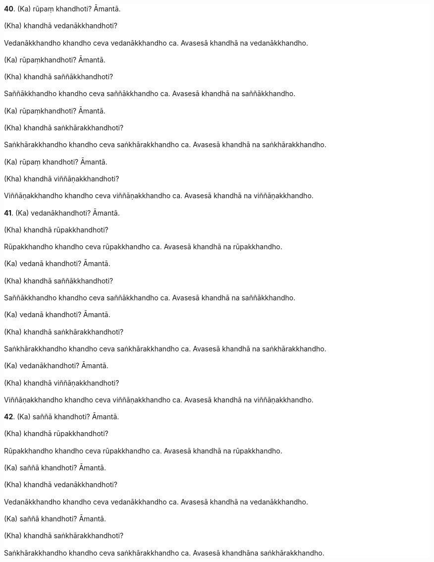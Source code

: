 **40**.  (Ka) rūpaṃ khandhoti? Āmantā.

(Kha) khandhā vedanākkhandhoti?

Vedanākkhandho khandho ceva vedanākkhandho ca. Avasesā khandhā na vedanākkhandho.

(Ka) rūpaṃkhandhoti? Āmantā.

(Kha) khandhā saññākkhandhoti?

Saññākkhandho khandho ceva saññākkhandho ca. Avasesā khandhā na saññākkhandho.

(Ka) rūpaṃkhandhoti? Āmantā.

(Kha) khandhā saṅkhārakkhandhoti?

Saṅkhārakkhandho khandho ceva saṅkhārakkhandho ca. Avasesā khandhā na saṅkhārakkhandho.

(Ka) rūpaṃ khandhoti? Āmantā.

(Kha) khandhā viññāṇakkhandhoti?

Viññāṇakkhandho khandho ceva viññāṇakkhandho ca. Avasesā khandhā na viññāṇakkhandho.

**41**.  (Ka) vedanākhandhoti? Āmantā.

(Kha) khandhā rūpakkhandhoti?

Rūpakkhandho khandho ceva rūpakkhandho ca. Avasesā khandhā na rūpakkhandho.

(Ka) vedanā khandhoti? Āmantā.

(Kha) khandhā saññākkhandhoti?

Saññākkhandho khandho ceva saññākkhandho ca. Avasesā khandhā na saññākkhandho.

(Ka) vedanā khandhoti? Āmantā.

(Kha) khandhā saṅkhārakkhandhoti?

Saṅkhārakkhandho khandho ceva saṅkhārakkhandho ca. Avasesā khandhā na saṅkhārakkhandho.

(Ka) vedanākhandhoti? Āmantā.

(Kha) khandhā viññāṇakkhandhoti?

Viññāṇakkhandho khandho ceva viññāṇakkhandho ca. Avasesā khandhā na viññāṇakkhandho.

**42**.  (Ka) saññā khandhoti? Āmantā.

(Kha) khandhā rūpakkhandhoti?

Rūpakkhandho khandho ceva rūpakkhandho ca. Avasesā khandhā na rūpakkhandho.

(Ka) saññā khandhoti? Āmantā.

(Kha) khandhā vedanākkhandhoti?

Vedanākkhandho khandho ceva vedanākkhandho ca. Avasesā khandhā na vedanākkhandho.

(Ka) saññā khandhoti? Āmantā.

(Kha) khandhā saṅkhārakkhandhoti?

Saṅkhārakkhandho khandho ceva saṅkhārakkhandho ca. Avasesā khandhāna saṅkhārakkhandho.
